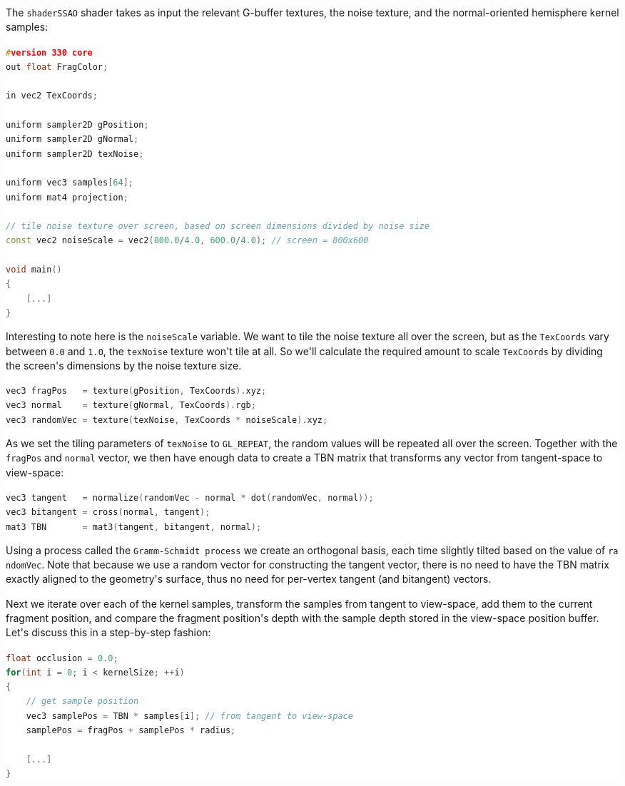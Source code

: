 The `shaderSSAO` shader takes as input the relevant G-buffer textures, the noise texture, and the normal-oriented hemisphere kernel samples:

```cpp
#version 330 core
out float FragColor;

in vec2 TexCoords;

uniform sampler2D gPosition;
uniform sampler2D gNormal;
uniform sampler2D texNoise;

uniform vec3 samples[64];
uniform mat4 projection;

// tile noise texture over screen, based on screen dimensions divided by noise size
const vec2 noiseScale = vec2(800.0/4.0, 600.0/4.0); // screen = 800x600

void main()
{
    [...]
}
```

Interesting to note here is the `noiseScale` variable. We want to tile the noise texture all over the screen, but as the `TexCoords` vary between `0.0` and `1.0`, the `texNoise` texture won't tile at all. So we'll calculate the required amount to scale `TexCoords` by dividing the screen's dimensions by the noise texture size.

```cpp
vec3 fragPos   = texture(gPosition, TexCoords).xyz;
vec3 normal    = texture(gNormal, TexCoords).rgb;
vec3 randomVec = texture(texNoise, TexCoords * noiseScale).xyz;
```

As we set the tiling parameters of `texNoise` to `GL_REPEAT`, the random values will be repeated all over the screen. Together with the `fragPos` and `normal` vector, we then have enough data to create a TBN matrix that transforms any vector from tangent-space to view-space:

```cpp
vec3 tangent   = normalize(randomVec - normal * dot(randomVec, normal));
vec3 bitangent = cross(normal, tangent);
mat3 TBN       = mat3(tangent, bitangent, normal);
```

Using a process called the `Gramm-Schmidt process` we create an orthogonal basis, each time slightly tilted based on the value of `randomVec`. Note that because we use a random vector for constructing the tangent vector, there is no need to have the TBN matrix exactly aligned to the geometry's surface, thus no need for per-vertex tangent (and bitangent) vectors.

Next we iterate over each of the kernel samples, transform the samples from tangent to view-space, add them to the current fragment position, and compare the fragment position's depth with the sample depth stored in the view-space position buffer. Let's discuss this in a step-by-step fashion:

```cpp
float occlusion = 0.0;
for(int i = 0; i < kernelSize; ++i)
{
    // get sample position
    vec3 samplePos = TBN * samples[i]; // from tangent to view-space
    samplePos = fragPos + samplePos * radius;

    [...]
}
```
